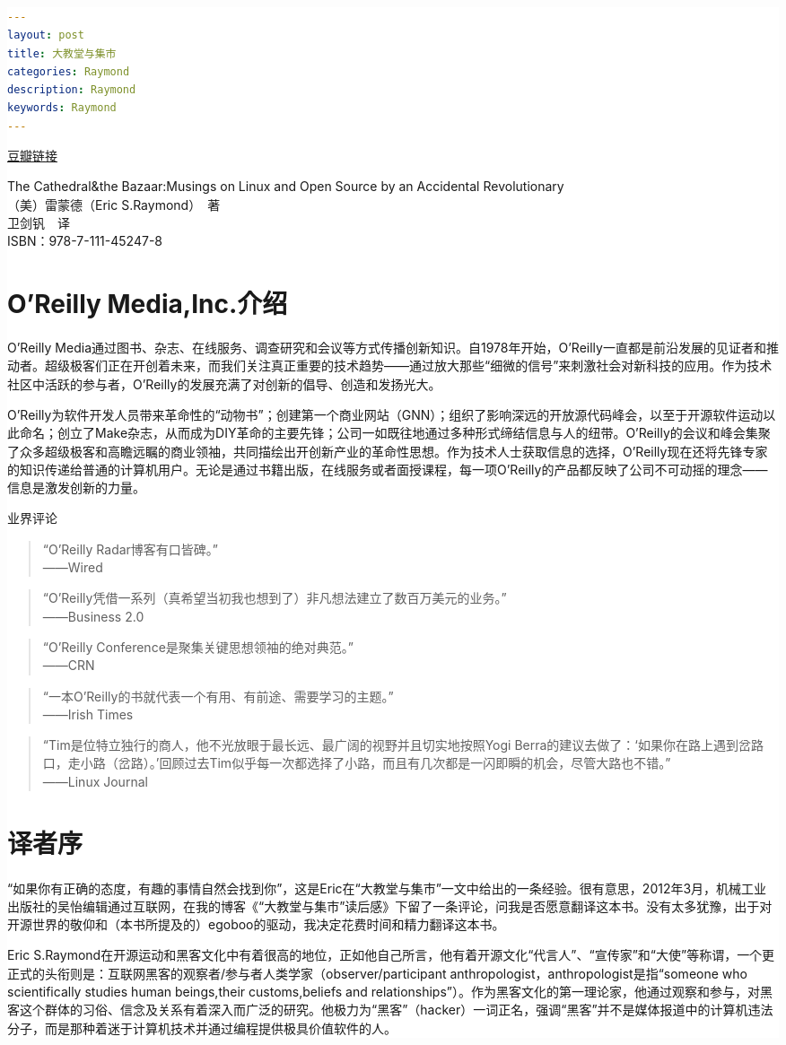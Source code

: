 ```yaml
---
layout: post
title: 大教堂与集市
categories: Raymond
description: Raymond
keywords: Raymond
---
```


[豆瓣链接](https://book.douban.com/subject/25881855/)  

The Cathedral&the Bazaar:Musings on Linux and Open Source by an Accidental Revolutionary  
（美）雷蒙德（Eric S.Raymond）　著  
卫剑钒　译  
ISBN：978-7-111-45247-8  


# O’Reilly Media,Inc.介绍  
O’Reilly Media通过图书、杂志、在线服务、调查研究和会议等方式传播创新知识。自1978年开始，O’Reilly一直都是前沿发展的见证者和推动者。超级极客们正在开创着未来，而我们关注真正重要的技术趋势——通过放大那些“细微的信号”来刺激社会对新科技的应用。作为技术社区中活跃的参与者，O’Reilly的发展充满了对创新的倡导、创造和发扬光大。

O’Reilly为软件开发人员带来革命性的“动物书”；创建第一个商业网站（GNN）；组织了影响深远的开放源代码峰会，以至于开源软件运动以此命名；创立了Make杂志，从而成为DIY革命的主要先锋；公司一如既往地通过多种形式缔结信息与人的纽带。O’Reilly的会议和峰会集聚了众多超级极客和高瞻远瞩的商业领袖，共同描绘出开创新产业的革命性思想。作为技术人士获取信息的选择，O’Reilly现在还将先锋专家的知识传递给普通的计算机用户。无论是通过书籍出版，在线服务或者面授课程，每一项O’Reilly的产品都反映了公司不可动摇的理念——信息是激发创新的力量。

业界评论

> “O’Reilly Radar博客有口皆碑。”  
——Wired  

> “O’Reilly凭借一系列（真希望当初我也想到了）非凡想法建立了数百万美元的业务。”  
——Business 2.0  

> “O’Reilly Conference是聚集关键思想领袖的绝对典范。”  
——CRN  

> “一本O’Reilly的书就代表一个有用、有前途、需要学习的主题。”  
——Irish Times  

> “Tim是位特立独行的商人，他不光放眼于最长远、最广阔的视野并且切实地按照Yogi Berra的建议去做了：‘如果你在路上遇到岔路口，走小路（岔路）。’回顾过去Tim似乎每一次都选择了小路，而且有几次都是一闪即瞬的机会，尽管大路也不错。”  
——Linux Journal  

# 译者序


“如果你有正确的态度，有趣的事情自然会找到你”，这是Eric在“大教堂与集市”一文中给出的一条经验。很有意思，2012年3月，机械工业出版社的吴怡编辑通过互联网，在我的博客《“大教堂与集市”读后感》下留了一条评论，问我是否愿意翻译这本书。没有太多犹豫，出于对开源世界的敬仰和（本书所提及的）egoboo的驱动，我决定花费时间和精力翻译这本书。

Eric S.Raymond在开源运动和黑客文化中有着很高的地位，正如他自己所言，他有着开源文化“代言人”、“宣传家”和“大使”等称谓，一个更正式的头衔则是：互联网黑客的观察者/参与者人类学家（observer/participant anthropologist，anthropologist是指“someone who scientifically studies human beings,their customs,beliefs and relationships”）。作为黑客文化的第一理论家，他通过观察和参与，对黑客这个群体的习俗、信念及关系有着深入而广泛的研究。他极力为“黑客”（hacker）一词正名，强调“黑客”并不是媒体报道中的计算机违法分子，而是那种着迷于计算机技术并通过编程提供极具价值软件的人。
